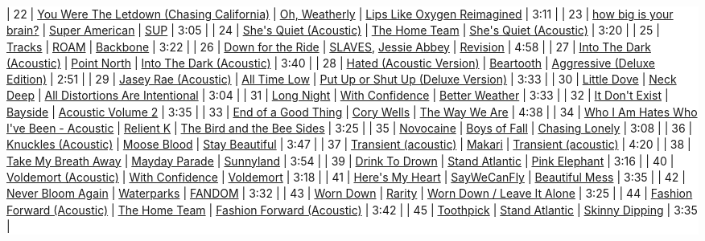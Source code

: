 | 22 | [You Were The Letdown \(Chasing California\)](https://open.spotify.com/track/2NAbdrFwUnXIxBIcl86SZo) | [Oh, Weatherly](https://open.spotify.com/artist/02lQyTg7WFMOKP1wsmJFHQ) | [Lips Like Oxygen Reimagined](https://open.spotify.com/album/1v6ISjeumbCrVJ3FEOyOoX) | 3:11 |
| 23 | [how big is your brain?](https://open.spotify.com/track/2g6FvhvSzYUq9f6uZeyDip) | [Super American](https://open.spotify.com/artist/2rYqBfxSvw45tW4WP5drQ2) | [SUP](https://open.spotify.com/album/3F548DjidPk7Z3kh4JCFnq) | 3:05 |
| 24 | [She's Quiet \(Acoustic\)](https://open.spotify.com/track/4NlqCEZY5njqLwUR18hcTV) | [The Home Team](https://open.spotify.com/artist/0hp58JplihFjlLstUbKS0x) | [She's Quiet \(Acoustic\)](https://open.spotify.com/album/6Lr7fmCihSri2QStZmumN4) | 3:20 |
| 25 | [Tracks](https://open.spotify.com/track/6Pf1Y9DjaDLp53XyLXpaSg) | [ROAM](https://open.spotify.com/artist/0q74f5UdR3j14Lis4AKKxq) | [Backbone](https://open.spotify.com/album/4ZF0Ii6ktAq4QKx9rCN5ku) | 3:22 |
| 26 | [Down for the Ride](https://open.spotify.com/track/3StdQf9neW5XYw1cQOVq0j) | [SLAVES](https://open.spotify.com/artist/0QF3SelvOph6yRhKH8jRxU), [Jessie Abbey](https://open.spotify.com/artist/4CBfoF9c6LRT464xfoQe1V) | [Revision](https://open.spotify.com/album/2GgNLsLfmPMKseIhslzMFG) | 4:58 |
| 27 | [Into The Dark \(Acoustic\)](https://open.spotify.com/track/7mSgUS6LGK7Q8KoSHb0P4q) | [Point North](https://open.spotify.com/artist/5Vp7LqcfAtx2U1RfIX8i7r) | [Into The Dark \(Acoustic\)](https://open.spotify.com/album/3nXOMnWY6IHDkyZWRotMDd) | 3:40 |
| 28 | [Hated \(Acoustic Version\)](https://open.spotify.com/track/0PHrdruYGBzeOZH43A9QG8) | [Beartooth](https://open.spotify.com/artist/6vwjIs0tbIiseJMR3pqwiL) | [Aggressive \(Deluxe Edition\)](https://open.spotify.com/album/6NNxeJZ1h3J2wIzolVNlx1) | 2:51 |
| 29 | [Jasey Rae \(Acoustic\)](https://open.spotify.com/track/1LrjSX2lQ7CeLb611nmqi7) | [All Time Low](https://open.spotify.com/artist/46gyXjRIvN1NL1eCB8GBxo) | [Put Up or Shut Up \(Deluxe Version\)](https://open.spotify.com/album/3xuCwUsfeMX6roY0s9SSmJ) | 3:33 |
| 30 | [Little Dove](https://open.spotify.com/track/0UQmlGUd4u1v9QxiiBbQtV) | [Neck Deep](https://open.spotify.com/artist/2TM0qnbJH4QPhGMCdPt7fH) | [All Distortions Are Intentional](https://open.spotify.com/album/3fM2J0ilTBGwnzcN3SqUcG) | 3:04 |
| 31 | [Long Night](https://open.spotify.com/track/6bBpZU1qSbgkmjYTTFVr8m) | [With Confidence](https://open.spotify.com/artist/2PWXHVDEtObSmUrNhfPRav) | [Better Weather](https://open.spotify.com/album/4CRY2jHrlELIVgKfoFVBq9) | 3:33 |
| 32 | [It Don't Exist](https://open.spotify.com/track/2NWzOzEnfD5dc4SEgUkgY7) | [Bayside](https://open.spotify.com/artist/51J0q8S7W3kIEYHQi3EPqk) | [Acoustic Volume 2](https://open.spotify.com/album/0XIVAebYjcGqbWVHdVLLKD) | 3:35 |
| 33 | [End of a Good Thing](https://open.spotify.com/track/24lepQuZF60EYEoYrBHVvW) | [Cory Wells](https://open.spotify.com/artist/4iLkUR4VnW577DOxOYjxwG) | [The Way We Are](https://open.spotify.com/album/35Gpjsc0v57PxfeCNL8ovv) | 4:38 |
| 34 | [Who I Am Hates Who I've Been \- Acoustic](https://open.spotify.com/track/2sP6Ne0hozVjqZAhTzvjgi) | [Relient K](https://open.spotify.com/artist/3nJWBJvK7uGvfp4iZh9CkN) | [The Bird and the Bee Sides](https://open.spotify.com/album/7uiqOhZuzWcCl3WOS5R2jz) | 3:25 |
| 35 | [Novocaine](https://open.spotify.com/track/0WlfydvmDWXRdPSqbcjmLR) | [Boys of Fall](https://open.spotify.com/artist/0ILEjQuglCTYQkTrKGQvj5) | [Chasing Lonely](https://open.spotify.com/album/4nTEp8V1ov0Z47RT1XMmQJ) | 3:08 |
| 36 | [Knuckles \(Acoustic\)](https://open.spotify.com/track/3HhBtAj2VzPfZMMklUIIed) | [Moose Blood](https://open.spotify.com/artist/5fEKZRCUa0JApec5Xy095q) | [Stay Beautiful](https://open.spotify.com/album/08fP12tMKq9moZ0LgJtpkd) | 3:47 |
| 37 | [Transient \(acoustic\)](https://open.spotify.com/track/5tVtDLvrpsn4hhpMkipK1j) | [Makari](https://open.spotify.com/artist/4YW1GDcW9hobRPMDi8v6XH) | [Transient \(acoustic\)](https://open.spotify.com/album/6hArGQoERO4x7t1QLtUzXs) | 4:20 |
| 38 | [Take My Breath Away](https://open.spotify.com/track/7wtmaB8TOVjItfBcBP59TL) | [Mayday Parade](https://open.spotify.com/artist/3WfJ1OtrWI7RViX9DMyEGy) | [Sunnyland](https://open.spotify.com/album/55sUM2N9C0vUHeqc1C6xEZ) | 3:54 |
| 39 | [Drink To Drown](https://open.spotify.com/track/4oCGjSBibZ4vQDzxcvupBH) | [Stand Atlantic](https://open.spotify.com/artist/1W2Fv4YUnjC8hx2qQd6fGh) | [Pink Elephant](https://open.spotify.com/album/7mSFPsjZjTx8K1UmtDSQPu) | 3:16 |
| 40 | [Voldemort \(Acoustic\)](https://open.spotify.com/track/3Ju9wEP0b9wkNkVKxxGiJS) | [With Confidence](https://open.spotify.com/artist/2PWXHVDEtObSmUrNhfPRav) | [Voldemort](https://open.spotify.com/album/6LSkT8XStkOZG26hWGHZO7) | 3:18 |
| 41 | [Here's My Heart](https://open.spotify.com/track/1AbzTccQuui3IwbnVwftEa) | [SayWeCanFly](https://open.spotify.com/artist/6nKQmcReKxJx1vUt9g25j6) | [Beautiful Mess](https://open.spotify.com/album/5lCufKbpVThibmkM9shaPw) | 3:35 |
| 42 | [Never Bloom Again](https://open.spotify.com/track/72zItS5KsVxNyoedmGo2Q7) | [Waterparks](https://open.spotify.com/artist/3QaxveoTiMetZCMp1sftiu) | [FANDOM](https://open.spotify.com/album/6W5NAcsq5dV2vMcxPFWXTb) | 3:32 |
| 43 | [Worn Down](https://open.spotify.com/track/6HtKofQvSs7htcFVKz5IbA) | [Rarity](https://open.spotify.com/artist/2EIhbnEc2cvYIAsXXbo9tg) | [Worn Down / Leave It Alone](https://open.spotify.com/album/5b47suEormD9CM5lKhrDQq) | 3:25 |
| 44 | [Fashion Forward \(Acoustic\)](https://open.spotify.com/track/76EMDlutzJg3c3gUlWKf57) | [The Home Team](https://open.spotify.com/artist/0hp58JplihFjlLstUbKS0x) | [Fashion Forward \(Acoustic\)](https://open.spotify.com/album/65XUrEOJLHzQBQtUp2aybr) | 3:42 |
| 45 | [Toothpick](https://open.spotify.com/track/6mJcgp0qBS1sGqgYsOIpvr) | [Stand Atlantic](https://open.spotify.com/artist/1W2Fv4YUnjC8hx2qQd6fGh) | [Skinny Dipping](https://open.spotify.com/album/5SsU0tZD4YMXJZqHzUsd0F) | 3:35 |
